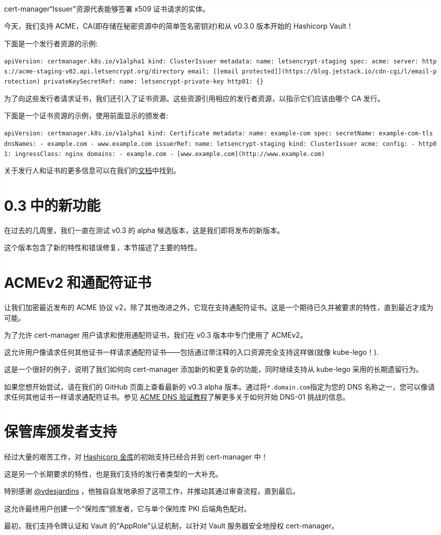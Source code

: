 cert-manager“Issuer”资源代表能够签署 x509 证书请求的实体。

今天，我们支持 ACME，CA(即存储在秘密资源中的简单签名密钥对)和从 v0.3.0 版本开始的 Hashicorp Vault！

下面是一个发行者资源的示例:

```
apiVersion: certmanager.k8s.io/v1alpha1 kind: ClusterIssuer metadata: name: letsencrypt-staging spec: acme: server: https://acme-staging-v02.api.letsencrypt.org/directory email: [[email protected]](https://blog.jetstack.io/cdn-cgi/l/email-protection) privateKeySecretRef: name: letsencrypt-private-key http01: {}
```

为了向这些发行者请求证书，我们还引入了证书资源。这些资源引用相应的发行者资源，以指示它们应该由哪个 CA 发行。

下面是一个证书资源的示例，使用前面显示的颁发者:

```
apiVersion: certmanager.k8s.io/v1alpha1 kind: Certificate metadata: name: example-com spec: secretName: example-com-tls dnsNames: - example.com - www.example.com issuerRef: name: letsencrypt-staging kind: ClusterIssuer acme: config: - http01: ingressClass: nginx domains: - example.com - [www.example.com](http://www.example.com)
```

关于发行人和证书的更多信息可以在我们的[文档](https://cert-manager.readthedocs.io/)中找到。

# 0.3 中的新功能

在过去的几周里，我们一直在测试 v0.3 的 alpha 候选版本，这是我们即将发布的新版本。

这个版本包含了新的特性和错误修复，本节描述了主要的特性。

# ACMEv2 和通配符证书

让我们加密最近发布的 ACME 协议 v2，除了其他改进之外，它现在支持通配符证书。这是一个期待已久并被要求的特性，直到最近才成为可能。

为了允许 cert-manager 用户请求和使用通配符证书，我们在 v0.3 版本中专门使用了 ACMEv2。

这允许用户像请求任何其他证书一样请求通配符证书——包括通过带注释的入口资源完全支持这样做(就像 kube-lego！).

这是一个很好的例子，说明了我们如何向 cert-manager 添加新的和更复杂的功能，同时继续支持从 kube-lego 采用的长期遗留行为。

如果您想开始尝试，请在我们的 GitHub 页面上查看最新的 v0.3 alpha 版本。通过将`*.domain.com`指定为您的 DNS 名称之一，您可以像请求任何其他证书一样请求通配符证书。参见 [ACME DNS 验证教程](http://docs.cert-manager.io/en/master/tutorials/acme/dns-validation.html)了解更多关于如何开始 DNS-01 挑战的信息。

# 保管库颁发者支持

经过大量的艰苦工作，对 [Hashicorp 金库](https://vaultproject.io/)的初始支持已经合并到 cert-manager 中！

这是另一个长期要求的特性，也是我们支持的发行者类型的一大补充。

特别感谢 [@vdesjardins](https://github.com/vdesjardins) ，他独自自发地承担了这项工作，并推动其通过审查流程，直到最后。

这允许最终用户创建一个“保险库”颁发者，它与单个保险库 PKI 后端角色配对。

最初，我们支持令牌认证和 Vault 的“AppRole”认证机制，以针对 Vault 服务器安全地授权 cert-manager。
